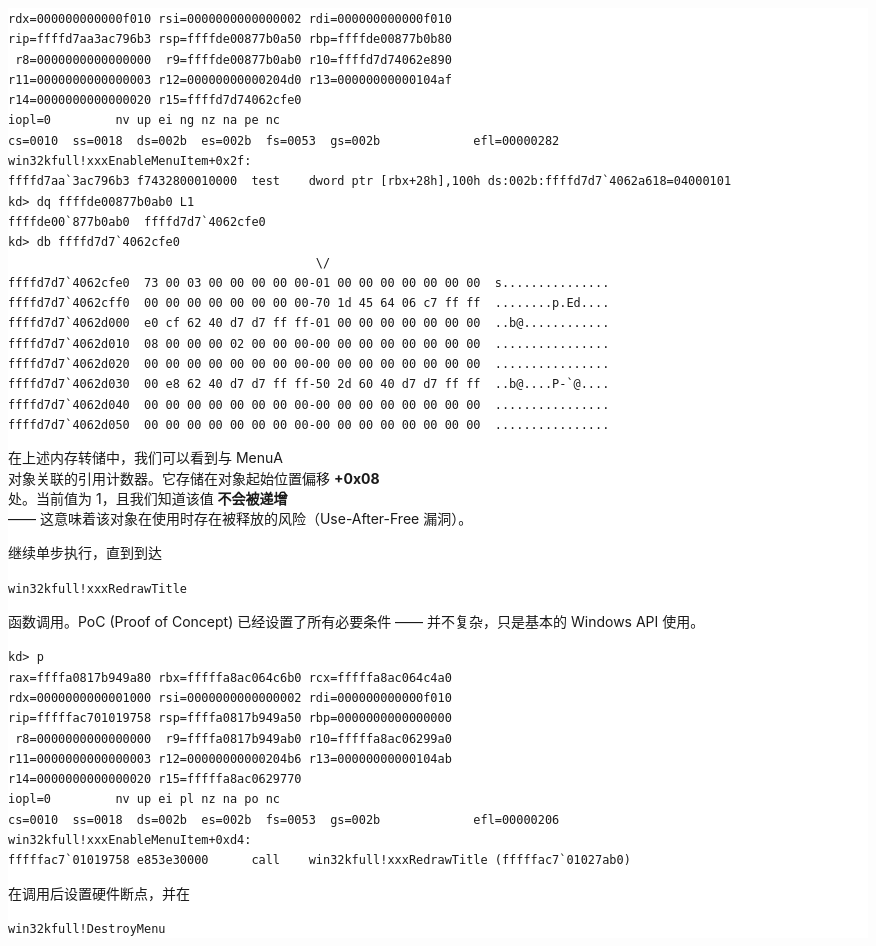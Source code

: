 ```
rdx=000000000000f010 rsi=0000000000000002 rdi=000000000000f010
rip=ffffd7aa3ac796b3 rsp=ffffde00877b0a50 rbp=ffffde00877b0b80
 r8=0000000000000000  r9=ffffde00877b0ab0 r10=ffffd7d74062e890
r11=0000000000000003 r12=00000000000204d0 r13=00000000000104af
r14=0000000000000020 r15=ffffd7d74062cfe0
iopl=0         nv up ei ng nz na pe nc
cs=0010  ss=0018  ds=002b  es=002b  fs=0053  gs=002b             efl=00000282
win32kfull!xxxEnableMenuItem+0x2f:
ffffd7aa`3ac796b3 f7432800010000  test    dword ptr [rbx+28h],100h ds:002b:ffffd7d7`4062a618=04000101
kd> dq ffffde00877b0ab0 L1
ffffde00`877b0ab0  ffffd7d7`4062cfe0
kd> db ffffd7d7`4062cfe0
                                           \/
ffffd7d7`4062cfe0  73 00 03 00 00 00 00 00-01 00 00 00 00 00 00 00  s...............
ffffd7d7`4062cff0  00 00 00 00 00 00 00 00-70 1d 45 64 06 c7 ff ff  ........p.Ed....
ffffd7d7`4062d000  e0 cf 62 40 d7 d7 ff ff-01 00 00 00 00 00 00 00  ..b@............
ffffd7d7`4062d010  08 00 00 00 02 00 00 00-00 00 00 00 00 00 00 00  ................
ffffd7d7`4062d020  00 00 00 00 00 00 00 00-00 00 00 00 00 00 00 00  ................
ffffd7d7`4062d030  00 e8 62 40 d7 d7 ff ff-50 2d 60 40 d7 d7 ff ff  ..b@....P-`@....
ffffd7d7`4062d040  00 00 00 00 00 00 00 00-00 00 00 00 00 00 00 00  ................
ffffd7d7`4062d050  00 00 00 00 00 00 00 00-00 00 00 00 00 00 00 00  ................
```

  
在上述内存转储中，我们可以看到与 MenuA  
对象关联的引用计数器。它存储在对象起始位置偏移 **+0x08**  
处。当前值为 1，且我们知道该值 **不会被递增**  
—— 这意味着该对象在使用时存在被释放的风险（Use-After-Free 漏洞）。  
  
继续单步执行，直到到达 
```
win32kfull!xxxRedrawTitle
```

  
函数调用。PoC (Proof of Concept) 已经设置了所有必要条件 —— 并不复杂，只是基本的 Windows API 使用。  

```
kd> p
rax=ffffa0817b949a80 rbx=fffffa8ac064c6b0 rcx=fffffa8ac064c4a0
rdx=0000000000001000 rsi=0000000000000002 rdi=000000000000f010
rip=fffffac701019758 rsp=ffffa0817b949a50 rbp=0000000000000000
 r8=0000000000000000  r9=ffffa0817b949ab0 r10=fffffa8ac06299a0
r11=0000000000000003 r12=00000000000204b6 r13=00000000000104ab
r14=0000000000000020 r15=fffffa8ac0629770
iopl=0         nv up ei pl nz na po nc
cs=0010  ss=0018  ds=002b  es=002b  fs=0053  gs=002b             efl=00000206
win32kfull!xxxEnableMenuItem+0xd4:
fffffac7`01019758 e853e30000      call    win32kfull!xxxRedrawTitle (fffffac7`01027ab0)
```

  
在调用后设置硬件断点，并在 
```
win32kfull!DestroyMenu
```
